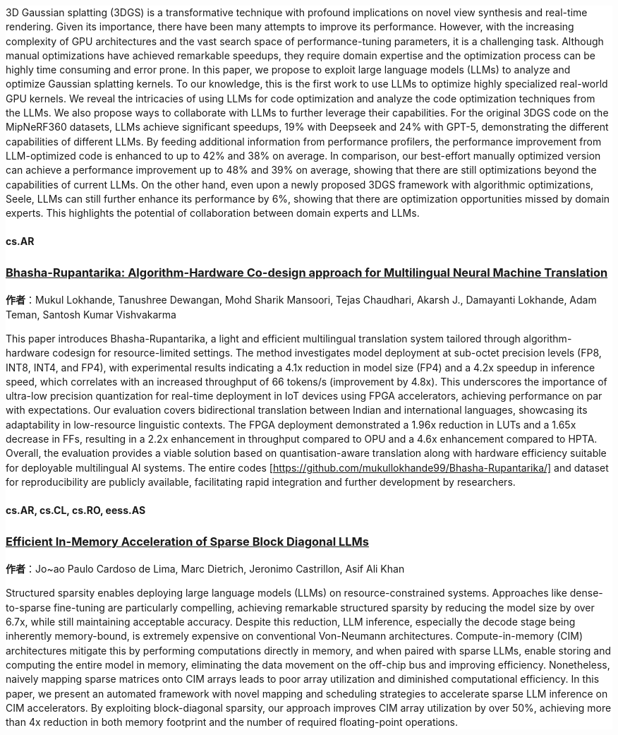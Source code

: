 3D Gaussian splatting (3DGS) is a transformative technique with profound implications on novel view synthesis and real-time rendering. Given its importance, there have been many attempts to improve its performance. However, with the increasing complexity of GPU architectures and the vast search space of performance-tuning parameters, it is a challenging task. Although manual optimizations have achieved remarkable speedups, they require domain expertise and the optimization process can be highly time consuming and error prone. In this paper, we propose to exploit large language models (LLMs) to analyze and optimize Gaussian splatting kernels. To our knowledge, this is the first work to use LLMs to optimize highly specialized real-world GPU kernels. We reveal the intricacies of using LLMs for code optimization and analyze the code optimization techniques from the LLMs. We also propose ways to collaborate with LLMs to further leverage their capabilities. For the original 3DGS code on the MipNeRF360 datasets, LLMs achieve significant speedups, 19% with Deepseek and 24% with GPT-5, demonstrating the different capabilities of different LLMs. By feeding additional information from performance profilers, the performance improvement from LLM-optimized code is enhanced to up to 42% and 38% on average. In comparison, our best-effort manually optimized version can achieve a performance improvement up to 48% and 39% on average, showing that there are still optimizations beyond the capabilities of current LLMs. On the other hand, even upon a newly proposed 3DGS framework with algorithmic optimizations, Seele, LLMs can still further enhance its performance by 6%, showing that there are optimization opportunities missed by domain experts. This highlights the potential of collaboration between domain experts and LLMs.


#### cs.AR

### [Bhasha-Rupantarika: Algorithm-Hardware Co-design approach for Multilingual Neural Machine Translation](https://arxiv.org/abs/2510.10676)
**作者**：Mukul Lokhande, Tanushree Dewangan, Mohd Sharik Mansoori, Tejas Chaudhari, Akarsh J., Damayanti Lokhande, Adam Teman, Santosh Kumar Vishvakarma

This paper introduces Bhasha-Rupantarika, a light and efficient multilingual translation system tailored through algorithm-hardware codesign for resource-limited settings. The method investigates model deployment at sub-octet precision levels (FP8, INT8, INT4, and FP4), with experimental results indicating a 4.1x reduction in model size (FP4) and a 4.2x speedup in inference speed, which correlates with an increased throughput of 66 tokens/s (improvement by 4.8x). This underscores the importance of ultra-low precision quantization for real-time deployment in IoT devices using FPGA accelerators, achieving performance on par with expectations. Our evaluation covers bidirectional translation between Indian and international languages, showcasing its adaptability in low-resource linguistic contexts. The FPGA deployment demonstrated a 1.96x reduction in LUTs and a 1.65x decrease in FFs, resulting in a 2.2x enhancement in throughput compared to OPU and a 4.6x enhancement compared to HPTA. Overall, the evaluation provides a viable solution based on quantisation-aware translation along with hardware efficiency suitable for deployable multilingual AI systems. The entire codes [https://github.com/mukullokhande99/Bhasha-Rupantarika/] and dataset for reproducibility are publicly available, facilitating rapid integration and further development by researchers.


#### cs.AR, cs.CL, cs.RO, eess.AS

### [Efficient In-Memory Acceleration of Sparse Block Diagonal LLMs](https://arxiv.org/abs/2510.11192)
**作者**：Jo\~ao Paulo Cardoso de Lima, Marc Dietrich, Jeronimo Castrillon, Asif Ali Khan

Structured sparsity enables deploying large language models (LLMs) on resource-constrained systems. Approaches like dense-to-sparse fine-tuning are particularly compelling, achieving remarkable structured sparsity by reducing the model size by over 6.7x, while still maintaining acceptable accuracy. Despite this reduction, LLM inference, especially the decode stage being inherently memory-bound, is extremely expensive on conventional Von-Neumann architectures. Compute-in-memory (CIM) architectures mitigate this by performing computations directly in memory, and when paired with sparse LLMs, enable storing and computing the entire model in memory, eliminating the data movement on the off-chip bus and improving efficiency. Nonetheless, naively mapping sparse matrices onto CIM arrays leads to poor array utilization and diminished computational efficiency. In this paper, we present an automated framework with novel mapping and scheduling strategies to accelerate sparse LLM inference on CIM accelerators. By exploiting block-diagonal sparsity, our approach improves CIM array utilization by over 50%, achieving more than 4x reduction in both memory footprint and the number of required floating-point operations.
